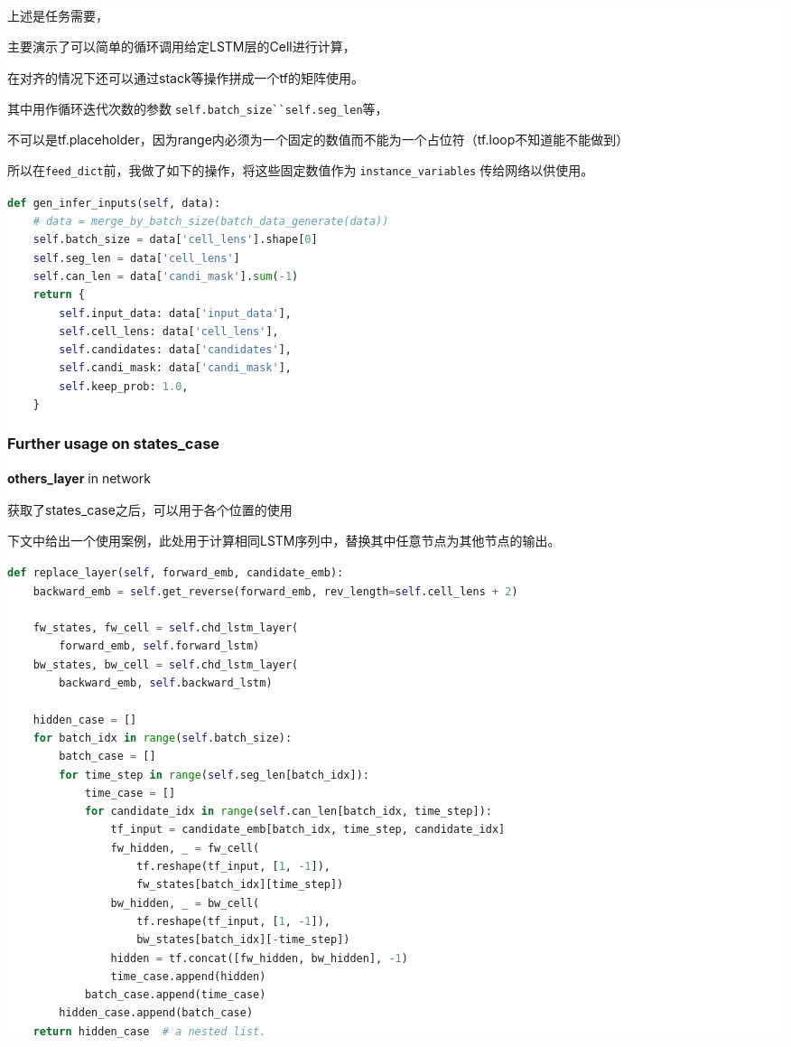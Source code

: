 上述是任务需要， 

主要演示了可以简单的循环调用给定LSTM层的Cell进行计算， 

在对齐的情况下还可以通过stack等操作拼成一个tf的矩阵使用。 

其中用作循环迭代次数的参数 `self.batch_size``self.seg_len`等， 

不可以是tf.placeholder，因为range内必须为一个固定的数值而不能为一个占位符（tf.loop不知道能不能做到） 

所以在`feed_dict`前，我做了如下的操作，将这些固定数值作为 `instance_variables` 传给网络以供使用。
```python
def gen_infer_inputs(self, data):
    # data = merge_by_batch_size(batch_data_generate(data))
    self.batch_size = data['cell_lens'].shape[0]
    self.seg_len = data['cell_lens']
    self.can_len = data['candi_mask'].sum(-1)
    return {
        self.input_data: data['input_data'],
        self.cell_lens: data['cell_lens'],
        self.candidates: data['candidates'],
        self.candi_mask: data['candi_mask'],
        self.keep_prob: 1.0,
    }
```

### Further usage on states_case

> 
**others_layer** in network 

  获取了states_case之后，可以用于各个位置的使用 

  下文中给出一个使用案例，此处用于计算相同LSTM序列中，替换其中任意节点为其他节点的输出。
```python
def replace_layer(self, forward_emb, candidate_emb):
    backward_emb = self.get_reverse(forward_emb, rev_length=self.cell_lens + 2)

    fw_states, fw_cell = self.chd_lstm_layer(
        forward_emb, self.forward_lstm)
    bw_states, bw_cell = self.chd_lstm_layer(
        backward_emb, self.backward_lstm)

    hidden_case = []
    for batch_idx in range(self.batch_size):
        batch_case = []
        for time_step in range(self.seg_len[batch_idx]):
            time_case = []
            for candidate_idx in range(self.can_len[batch_idx, time_step]):
                tf_input = candidate_emb[batch_idx, time_step, candidate_idx]
                fw_hidden, _ = fw_cell(
                    tf.reshape(tf_input, [1, -1]),
                    fw_states[batch_idx][time_step])
                bw_hidden, _ = bw_cell(
                    tf.reshape(tf_input, [1, -1]),
                    bw_states[batch_idx][-time_step])
                hidden = tf.concat([fw_hidden, bw_hidden], -1)
                time_case.append(hidden)
            batch_case.append(time_case)
        hidden_case.append(batch_case)
    return hidden_case  # a nested list.
```
